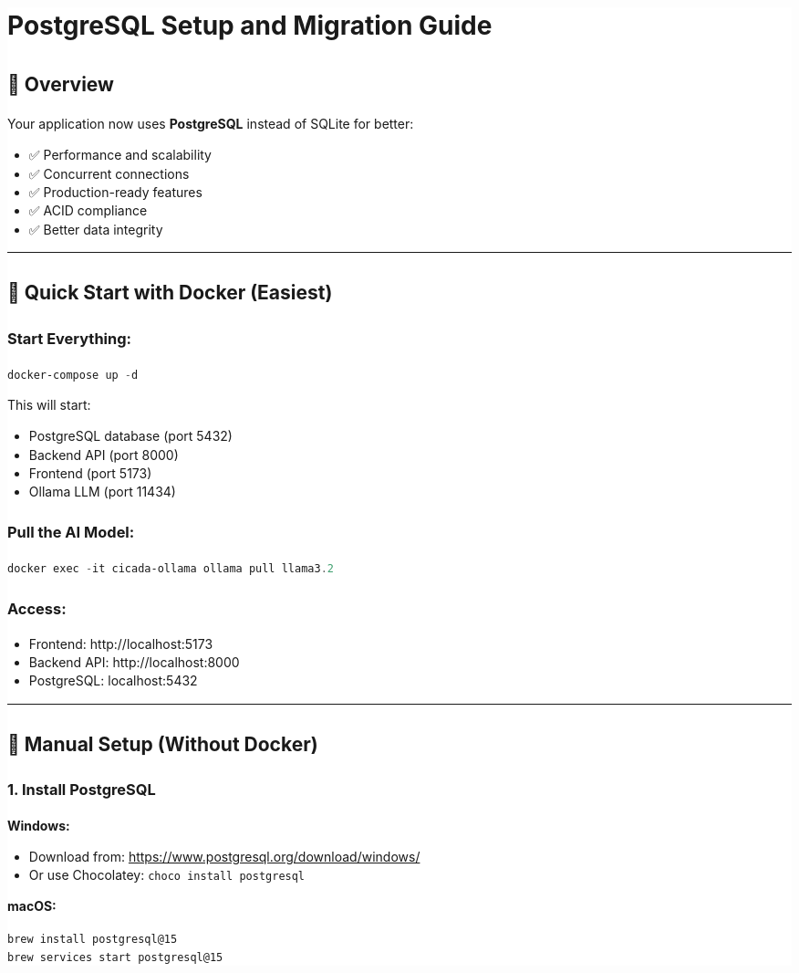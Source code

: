 # PostgreSQL Setup and Migration Guide

## 🐘 Overview

Your application now uses **PostgreSQL** instead of SQLite for better:
- ✅ Performance and scalability
- ✅ Concurrent connections
- ✅ Production-ready features
- ✅ ACID compliance
- ✅ Better data integrity

---

## 🚀 Quick Start with Docker (Easiest)

### Start Everything:
```powershell
docker-compose up -d
```

This will start:
- PostgreSQL database (port 5432)
- Backend API (port 8000)
- Frontend (port 5173)
- Ollama LLM (port 11434)

### Pull the AI Model:
```powershell
docker exec -it cicada-ollama ollama pull llama3.2
```

### Access:
- Frontend: http://localhost:5173
- Backend API: http://localhost:8000
- PostgreSQL: localhost:5432

---

## 🔧 Manual Setup (Without Docker)

### 1. Install PostgreSQL

**Windows:**
- Download from: https://www.postgresql.org/download/windows/
- Or use Chocolatey: `choco install postgresql`

**macOS:**
```bash
brew install postgresql@15
brew services start postgresql@15
```
